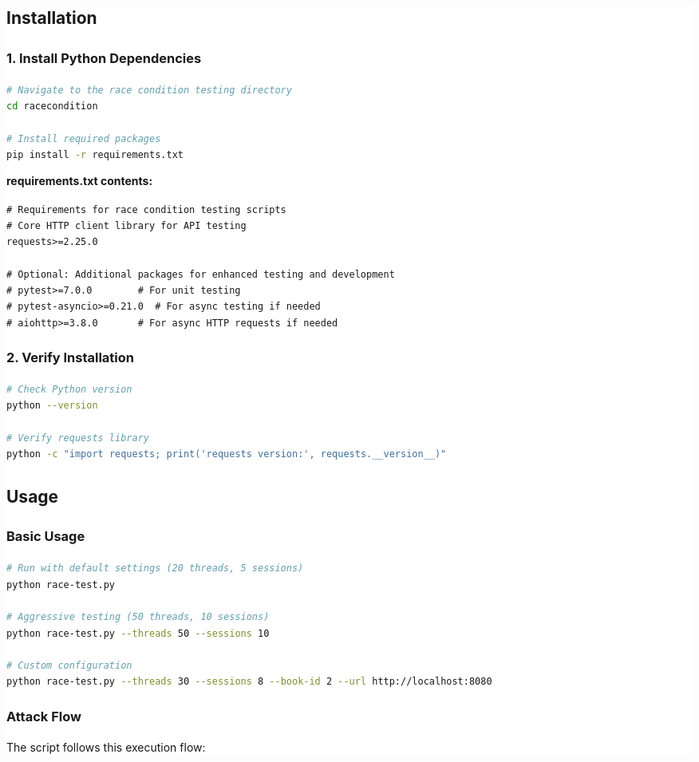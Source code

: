 ## Installation

### 1. Install Python Dependencies

```bash
# Navigate to the race condition testing directory
cd racecondition

# Install required packages
pip install -r requirements.txt
```

**requirements.txt contents:**
```
# Requirements for race condition testing scripts
# Core HTTP client library for API testing
requests>=2.25.0

# Optional: Additional packages for enhanced testing and development
# pytest>=7.0.0        # For unit testing
# pytest-asyncio>=0.21.0  # For async testing if needed
# aiohttp>=3.8.0       # For async HTTP requests if needed
```

### 2. Verify Installation

```bash
# Check Python version
python --version

# Verify requests library
python -c "import requests; print('requests version:', requests.__version__)"
```

## Usage

### Basic Usage

```bash
# Run with default settings (20 threads, 5 sessions)
python race-test.py

# Aggressive testing (50 threads, 10 sessions)
python race-test.py --threads 50 --sessions 10

# Custom configuration
python race-test.py --threads 30 --sessions 8 --book-id 2 --url http://localhost:8080
```

### Attack Flow

The script follows this execution flow:
